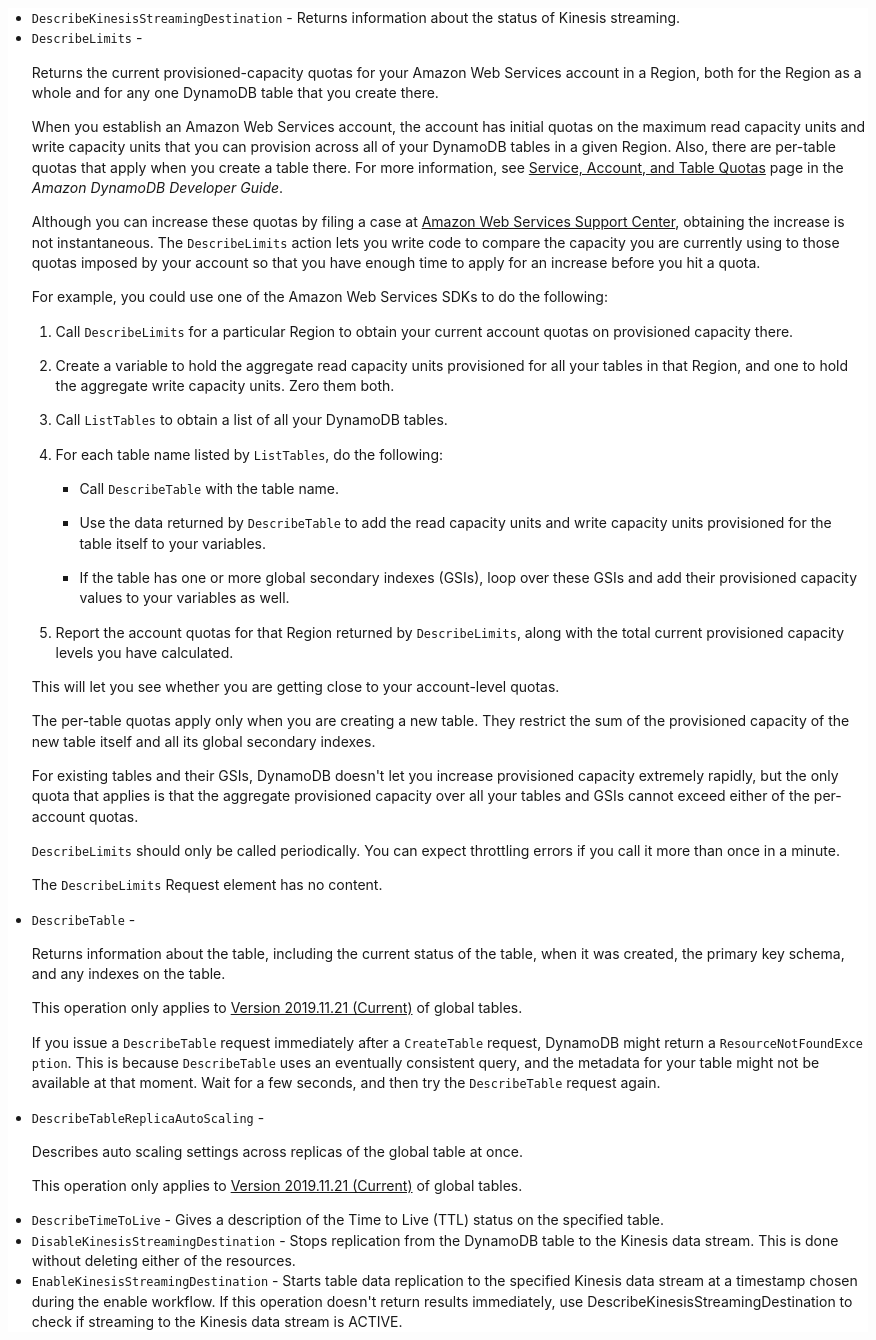 * `DescribeKinesisStreamingDestination` - Returns information about the status of Kinesis streaming.
* `DescribeLimits` - <p>Returns the current provisioned-capacity quotas for your Amazon Web Services account in a Region, both for the Region as a whole and for any one DynamoDB table that you create there.</p> <p>When you establish an Amazon Web Services account, the account has initial quotas on the maximum read capacity units and write capacity units that you can provision across all of your DynamoDB tables in a given Region. Also, there are per-table quotas that apply when you create a table there. For more information, see <a href="https://docs.aws.amazon.com/amazondynamodb/latest/developerguide/Limits.html">Service, Account, and Table Quotas</a> page in the <i>Amazon DynamoDB Developer Guide</i>.</p> <p>Although you can increase these quotas by filing a case at <a href="https://console.aws.amazon.com/support/home#/">Amazon Web Services Support Center</a>, obtaining the increase is not instantaneous. The <code>DescribeLimits</code> action lets you write code to compare the capacity you are currently using to those quotas imposed by your account so that you have enough time to apply for an increase before you hit a quota.</p> <p>For example, you could use one of the Amazon Web Services SDKs to do the following:</p> <ol> <li> <p>Call <code>DescribeLimits</code> for a particular Region to obtain your current account quotas on provisioned capacity there.</p> </li> <li> <p>Create a variable to hold the aggregate read capacity units provisioned for all your tables in that Region, and one to hold the aggregate write capacity units. Zero them both.</p> </li> <li> <p>Call <code>ListTables</code> to obtain a list of all your DynamoDB tables.</p> </li> <li> <p>For each table name listed by <code>ListTables</code>, do the following:</p> <ul> <li> <p>Call <code>DescribeTable</code> with the table name.</p> </li> <li> <p>Use the data returned by <code>DescribeTable</code> to add the read capacity units and write capacity units provisioned for the table itself to your variables.</p> </li> <li> <p>If the table has one or more global secondary indexes (GSIs), loop over these GSIs and add their provisioned capacity values to your variables as well.</p> </li> </ul> </li> <li> <p>Report the account quotas for that Region returned by <code>DescribeLimits</code>, along with the total current provisioned capacity levels you have calculated.</p> </li> </ol> <p>This will let you see whether you are getting close to your account-level quotas.</p> <p>The per-table quotas apply only when you are creating a new table. They restrict the sum of the provisioned capacity of the new table itself and all its global secondary indexes.</p> <p>For existing tables and their GSIs, DynamoDB doesn't let you increase provisioned capacity extremely rapidly, but the only quota that applies is that the aggregate provisioned capacity over all your tables and GSIs cannot exceed either of the per-account quotas.</p> <note> <p> <code>DescribeLimits</code> should only be called periodically. You can expect throttling errors if you call it more than once in a minute.</p> </note> <p>The <code>DescribeLimits</code> Request element has no content.</p>
* `DescribeTable` - <p>Returns information about the table, including the current status of the table, when it was created, the primary key schema, and any indexes on the table.</p> <important> <p>This operation only applies to <a href="https://docs.aws.amazon.com/amazondynamodb/latest/developerguide/globaltables.V2.html">Version 2019.11.21 (Current)</a> of global tables. </p> </important> <note> <p>If you issue a <code>DescribeTable</code> request immediately after a <code>CreateTable</code> request, DynamoDB might return a <code>ResourceNotFoundException</code>. This is because <code>DescribeTable</code> uses an eventually consistent query, and the metadata for your table might not be available at that moment. Wait for a few seconds, and then try the <code>DescribeTable</code> request again.</p> </note>
* `DescribeTableReplicaAutoScaling` - <p>Describes auto scaling settings across replicas of the global table at once.</p> <important> <p>This operation only applies to <a href="https://docs.aws.amazon.com/amazondynamodb/latest/developerguide/globaltables.V2.html">Version 2019.11.21 (Current)</a> of global tables.</p> </important>
* `DescribeTimeToLive` - Gives a description of the Time to Live (TTL) status on the specified table. 
* `DisableKinesisStreamingDestination` - Stops replication from the DynamoDB table to the Kinesis data stream. This is done without deleting either of the resources.
* `EnableKinesisStreamingDestination` - Starts table data replication to the specified Kinesis data stream at a timestamp chosen during the enable workflow. If this operation doesn't return results immediately, use DescribeKinesisStreamingDestination to check if streaming to the Kinesis data stream is ACTIVE.